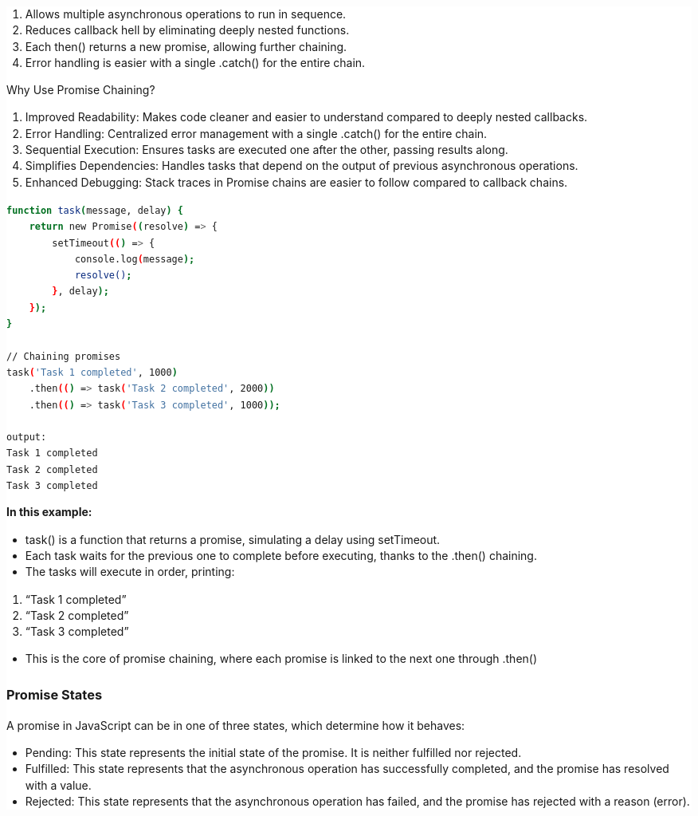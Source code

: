 1. Allows multiple asynchronous operations to run in sequence.
2. Reduces callback hell by eliminating deeply nested functions.
3. Each then() returns a new promise, allowing further chaining.
4. Error handling is easier with a single .catch() for the entire chain.

Why Use Promise Chaining?
1. Improved Readability: Makes code cleaner and easier to understand compared to deeply nested callbacks.
2. Error Handling: Centralized error management with a single .catch() for the entire chain.
3. Sequential Execution: Ensures tasks are executed one after the other, passing results along.
4. Simplifies Dependencies: Handles tasks that depend on the output of previous asynchronous operations.
5. Enhanced Debugging: Stack traces in Promise chains are easier to follow compared to callback chains.


```bash
function task(message, delay) {
    return new Promise((resolve) => {
        setTimeout(() => {
            console.log(message);
            resolve();
        }, delay);
    });
}

// Chaining promises
task('Task 1 completed', 1000)
    .then(() => task('Task 2 completed', 2000))
    .then(() => task('Task 3 completed', 1000));

output:
Task 1 completed
Task 2 completed
Task 3 completed

```    
**In this example:**
* task() is a function that returns a promise, simulating a delay using setTimeout.
* Each task waits for the previous one to complete before executing, thanks to the .then() chaining.
* The tasks will execute in order, printing:
1. “Task 1 completed”
2. “Task 2 completed”
3. “Task 3 completed”
* This is the core of promise chaining, where each promise is linked to the next one through .then()

### Promise States
A promise in JavaScript can be in one of three states, which determine how it behaves:

* Pending: This state represents the initial state of the promise. It is neither fulfilled nor rejected.
* Fulfilled: This state represents that the asynchronous operation has successfully completed, and the promise has resolved with a value.
* Rejected: This state represents that the asynchronous operation has failed, and the promise has rejected with a reason (error).
